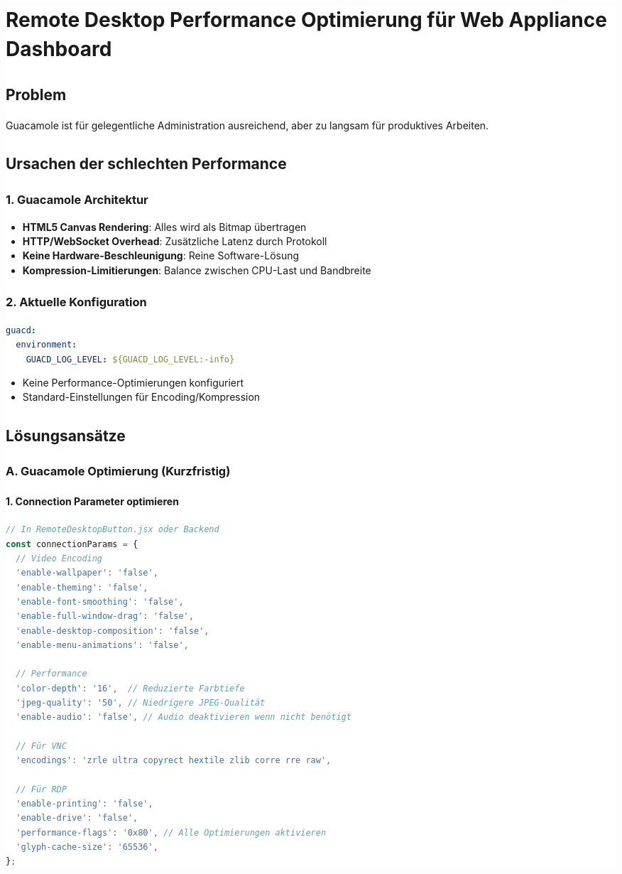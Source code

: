 # Remote Desktop Performance Optimierung für Web Appliance Dashboard

## Problem
Guacamole ist für gelegentliche Administration ausreichend, aber zu langsam für produktives Arbeiten.

## Ursachen der schlechten Performance

### 1. Guacamole Architektur
- **HTML5 Canvas Rendering**: Alles wird als Bitmap übertragen
- **HTTP/WebSocket Overhead**: Zusätzliche Latenz durch Protokoll
- **Keine Hardware-Beschleunigung**: Reine Software-Lösung
- **Kompression-Limitierungen**: Balance zwischen CPU-Last und Bandbreite

### 2. Aktuelle Konfiguration
```yaml
guacd:
  environment:
    GUACD_LOG_LEVEL: ${GUACD_LOG_LEVEL:-info}
```
- Keine Performance-Optimierungen konfiguriert
- Standard-Einstellungen für Encoding/Kompression

## Lösungsansätze

### A. Guacamole Optimierung (Kurzfristig)

#### 1. Connection Parameter optimieren
```javascript
// In RemoteDesktopButton.jsx oder Backend
const connectionParams = {
  // Video Encoding
  'enable-wallpaper': 'false',
  'enable-theming': 'false',
  'enable-font-smoothing': 'false',
  'enable-full-window-drag': 'false',
  'enable-desktop-composition': 'false',
  'enable-menu-animations': 'false',
  
  // Performance
  'color-depth': '16',  // Reduzierte Farbtiefe
  'jpeg-quality': '50', // Niedrigere JPEG-Qualität
  'enable-audio': 'false', // Audio deaktivieren wenn nicht benötigt
  
  // Für VNC
  'encodings': 'zrle ultra copyrect hextile zlib corre rre raw',
  
  // Für RDP
  'enable-printing': 'false',
  'enable-drive': 'false',
  'performance-flags': '0x80', // Alle Optimierungen aktivieren
  'glyph-cache-size': '65536',
};
```
